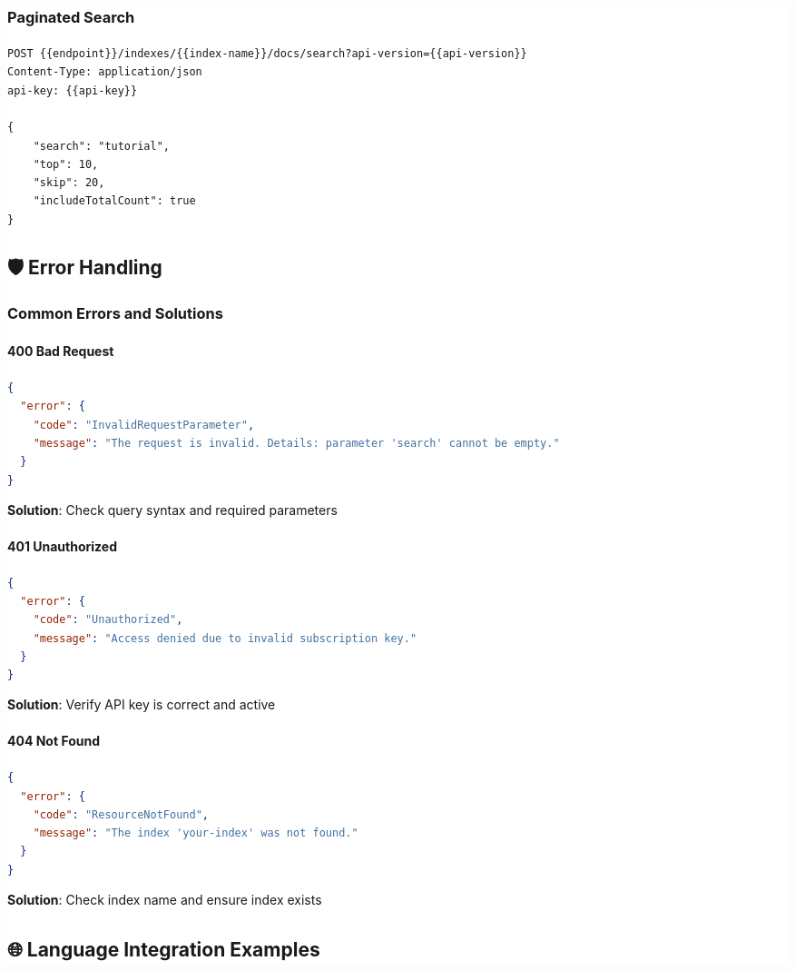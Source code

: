 ### Paginated Search
```http
POST {{endpoint}}/indexes/{{index-name}}/docs/search?api-version={{api-version}}
Content-Type: application/json
api-key: {{api-key}}

{
    "search": "tutorial",
    "top": 10,
    "skip": 20,
    "includeTotalCount": true
}
```

## 🛡️ Error Handling

### Common Errors and Solutions

#### 400 Bad Request
```json
{
  "error": {
    "code": "InvalidRequestParameter",
    "message": "The request is invalid. Details: parameter 'search' cannot be empty."
  }
}
```
**Solution**: Check query syntax and required parameters

#### 401 Unauthorized
```json
{
  "error": {
    "code": "Unauthorized",
    "message": "Access denied due to invalid subscription key."
  }
}
```
**Solution**: Verify API key is correct and active

#### 404 Not Found
```json
{
  "error": {
    "code": "ResourceNotFound",
    "message": "The index 'your-index' was not found."
  }
}
```
**Solution**: Check index name and ensure index exists

## 🌐 Language Integration Examples
